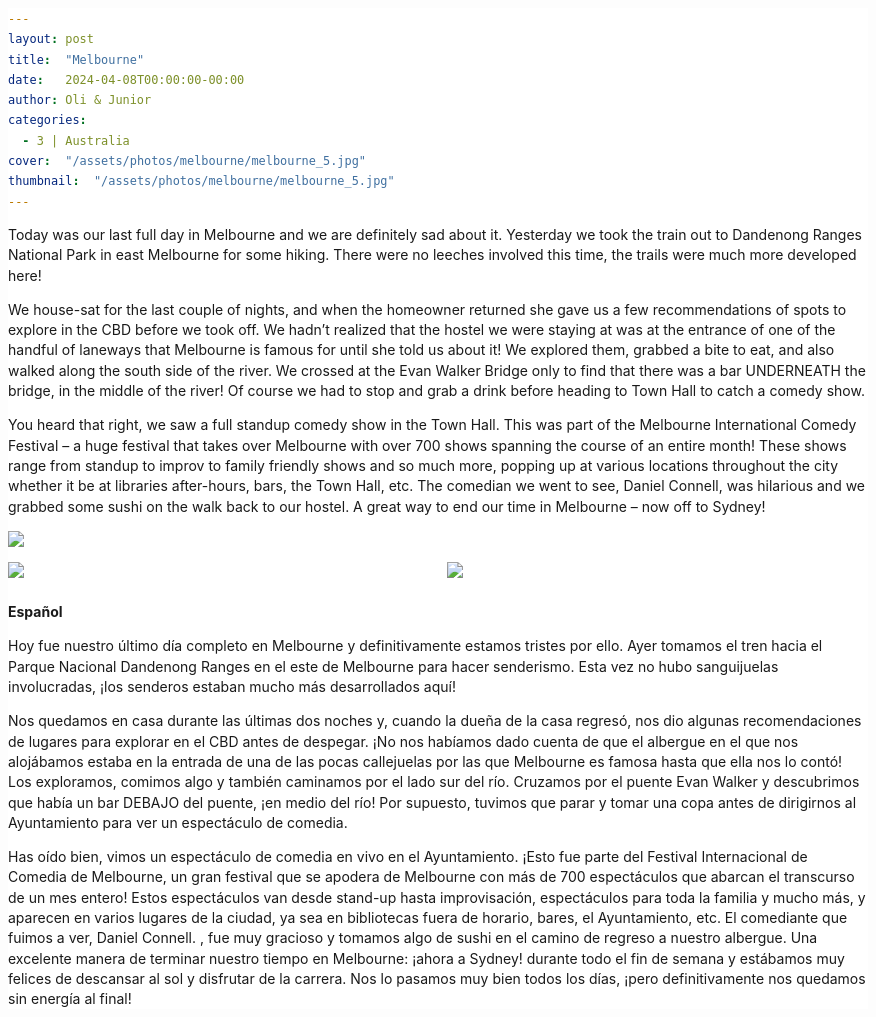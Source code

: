 ```yaml
---
layout: post
title:  "Melbourne"
date:   2024-04-08T00:00:00-00:00
author: Oli & Junior
categories:
  - 3 | Australia
cover:  "/assets/photos/melbourne/melbourne_5.jpg"
thumbnail:  "/assets/photos/melbourne/melbourne_5.jpg"
---
```


Today was our last full day in Melbourne and we are definitely sad about it. Yesterday we took the train out to Dandenong Ranges National Park in east Melbourne for some hiking. There were no leeches involved this time, the trails were much more developed here!

We house-sat for the last couple of nights, and when the homeowner returned she gave us a few recommendations of spots to explore in the CBD before we took off. We hadn’t realized that the hostel we were staying at was at the entrance of one of the handful of laneways that Melbourne is famous for until she told us about it! We explored them, grabbed a bite to eat, and also walked along the south side of the river. We crossed at the Evan Walker Bridge only to find that there was a bar UNDERNEATH the bridge, in the middle of the river! Of course we had to stop and grab a drink before heading to Town Hall to catch a comedy show. 

You heard that right, we saw a full standup comedy show in the Town Hall. This was part of the Melbourne International Comedy Festival – a huge festival that takes over Melbourne with over 700 shows spanning the course of an entire month! These shows range from standup to improv to family friendly shows and so much more, popping up at various locations throughout the city whether it be at libraries after-hours, bars, the Town Hall, etc. The comedian we went to see, Daniel Connell, was hilarious and we grabbed some sushi on the walk back to our hostel. A great way to end our time in Melbourne – now off to Sydney!

<img src="/assets/photos/melbourne/melbourne_5.jpg" style="width:100%; margin-bottom:10px">
<div float="left">
  <img src="/assets/photos/melbourne/melbourne_6.jpg" style="float:left; width:49%; margin-bottom:10px" />
  <img src="/assets/photos/melbourne/melbourne_7.jpg" style="float:right; width:49%; margin-bottom:10px" />
</div>

<br clear="all" />

__Español__

Hoy fue nuestro último día completo en Melbourne y definitivamente estamos tristes por ello. Ayer tomamos el tren hacia el Parque Nacional Dandenong Ranges en el este de Melbourne para hacer senderismo. Esta vez no hubo sanguijuelas involucradas, ¡los senderos estaban mucho más desarrollados aquí!

Nos quedamos en casa durante las últimas dos noches y, cuando la dueña de la casa regresó, nos dio algunas recomendaciones de lugares para explorar en el CBD antes de despegar. ¡No nos habíamos dado cuenta de que el albergue en el que nos alojábamos estaba en la entrada de una de las pocas callejuelas por las que Melbourne es famosa hasta que ella nos lo contó! Los exploramos, comimos algo y también caminamos por el lado sur del río. Cruzamos por el puente Evan Walker y descubrimos que había un bar DEBAJO del puente, ¡en medio del río! Por supuesto, tuvimos que parar y tomar una copa antes de dirigirnos al Ayuntamiento para ver un espectáculo de comedia.

Has oído bien, vimos un espectáculo de comedia en vivo en el Ayuntamiento. ¡Esto fue parte del Festival Internacional de Comedia de Melbourne, un gran festival que se apodera de Melbourne con más de 700 espectáculos que abarcan el transcurso de un mes entero! Estos espectáculos van desde stand-up hasta improvisación, espectáculos para toda la familia y mucho más, y aparecen en varios lugares de la ciudad, ya sea en bibliotecas fuera de horario, bares, el Ayuntamiento, etc. El comediante que fuimos a ver, Daniel Connell. , fue muy gracioso y tomamos algo de sushi en el camino de regreso a nuestro albergue. Una excelente manera de terminar nuestro tiempo en Melbourne: ¡ahora a Sydney!
durante todo el fin de semana y estábamos muy felices de descansar al sol y disfrutar de la carrera. Nos lo pasamos muy bien todos los días, ¡pero definitivamente nos quedamos sin energía al final!
